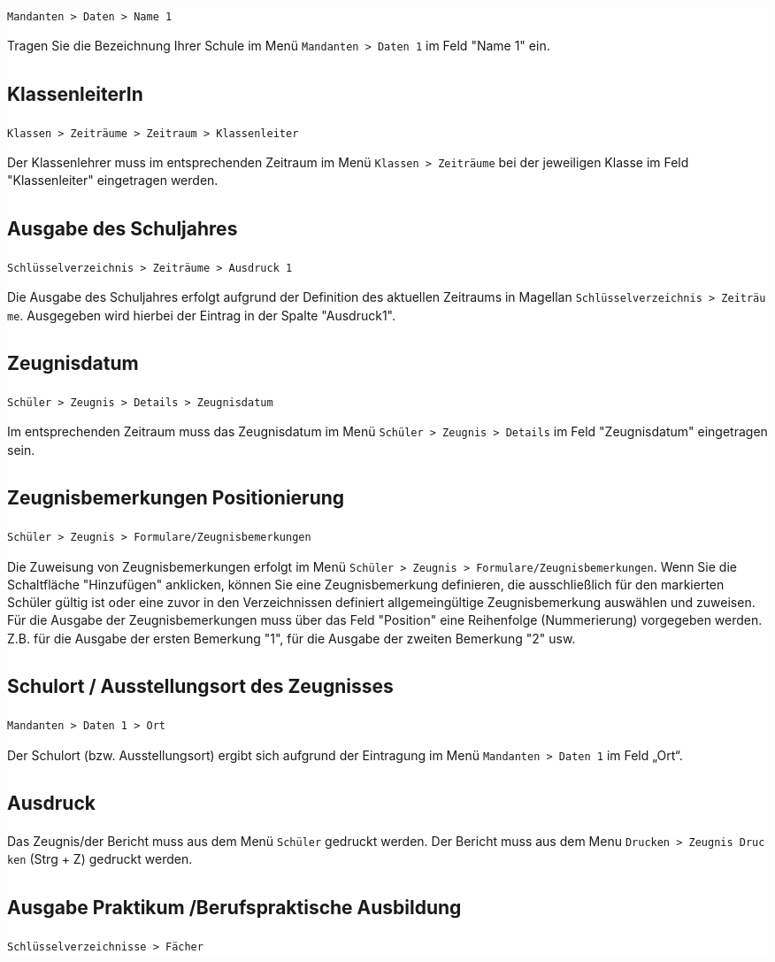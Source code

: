 `Mandanten > Daten > Name 1`

Tragen Sie die Bezeichnung Ihrer Schule im Menü `Mandanten > Daten 1` im Feld "Name 1" ein.

## KlassenleiterIn 

`Klassen > Zeiträume > Zeitraum > Klassenleiter`

Der Klassenlehrer muss im entsprechenden Zeitraum im Menü `Klassen > Zeiträume` bei der jeweiligen Klasse im Feld "Klassenleiter" eingetragen werden.

## Ausgabe des Schuljahres

`Schlüsselverzeichnis > Zeiträume > Ausdruck 1`

Die Ausgabe des Schuljahres erfolgt aufgrund der Definition des aktuellen Zeitraums in Magellan `Schlüsselverzeichnis > Zeiträume`. Ausgegeben wird hierbei der Eintrag in der Spalte "Ausdruck1".

## Zeugnisdatum

`Schüler > Zeugnis > Details > Zeugnisdatum`

Im entsprechenden Zeitraum muss das Zeugnisdatum im Menü `Schüler > Zeugnis > Details` im Feld "Zeugnisdatum" eingetragen sein.

## Zeugnisbemerkungen Positionierung

`Schüler > Zeugnis > Formulare/Zeugnisbemerkungen`

Die Zuweisung von Zeugnisbemerkungen erfolgt im Menü `Schüler > Zeugnis > Formulare/Zeugnisbemerkungen`. Wenn Sie die Schaltfläche "Hinzufügen" anklicken, können Sie eine Zeugnisbemerkung definieren, die ausschließlich für den markierten Schüler gültig ist oder eine zuvor in den Verzeichnissen definiert allgemeingültige Zeugnisbemerkung auswählen und zuweisen.
Für die Ausgabe der Zeugnisbemerkungen muss über das Feld "Position" eine Reihenfolge (Nummerierung) vorgegeben werden. Z.B. für die Ausgabe der ersten Bemerkung "1", für die Ausgabe der zweiten Bemerkung "2" usw.

## Schulort / Ausstellungsort des Zeugnisses 

`Mandanten > Daten 1 > Ort`

Der Schulort (bzw. Ausstellungsort) ergibt sich aufgrund der Eintragung im Menü `Mandanten > Daten 1` im Feld „Ort“.

## Ausdruck

Das Zeugnis/der Bericht muss aus dem Menü `Schüler` gedruckt werden.
Der Bericht muss aus dem Menu `Drucken > Zeugnis Drucken` (Strg + Z) gedruckt werden.

## Ausgabe Praktikum /Berufspraktische Ausbildung

`Schlüsselverzeichnisse > Fächer`
